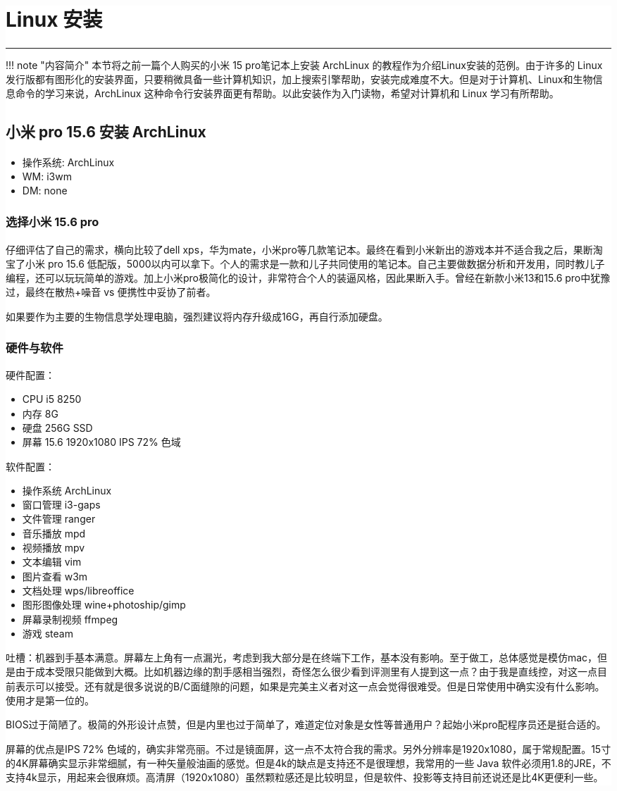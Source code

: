 # Linux 安装



---

!!! note "内容简介"
    本节将之前一篇个人购买的小米 15 pro笔记本上安装 ArchLinux 的教程作为介绍Linux安装的范例。由于许多的 Linux 发行版都有图形化的安装界面，只要稍微具备一些计算机知识，加上搜索引擎帮助，安装完成难度不大。但是对于计算机、Linux和生物信息命令的学习来说，ArchLinux 这种命令行安装界面更有帮助。以此安装作为入门读物，希望对计算机和 Linux 学习有所帮助。

## 小米 pro 15.6 安装 ArchLinux

- 操作系统: ArchLinux
- WM: i3wm
- DM: none

### 选择小米 15.6 pro

仔细评估了自己的需求，横向比较了dell xps，华为mate，小米pro等几款笔记本。最终在看到小米新出的游戏本并不适合我之后，果断淘宝了小米 pro 15.6 低配版，5000以内可以拿下。个人的需求是一款和儿子共同使用的笔记本。自己主要做数据分析和开发用，同时教儿子编程，还可以玩玩简单的游戏。加上小米pro极简化的设计，非常符合个人的装逼风格，因此果断入手。曾经在新款小米13和15.6 pro中犹豫过，最终在散热+噪音 vs 便携性中妥协了前者。

如果要作为主要的生物信息学处理电脑，强烈建议将内存升级成16G，再自行添加硬盘。

### 硬件与软件

硬件配置：

- CPU  i5 8250
- 内存  8G
- 硬盘 256G SSD
- 屏幕 15.6 1920x1080 IPS 72% 色域

软件配置：

- 操作系统 ArchLinux
- 窗口管理 i3-gaps
- 文件管理 ranger
- 音乐播放 mpd
- 视频播放 mpv
- 文本编辑 vim
- 图片查看 w3m
- 文档处理 wps/libreoffice
- 图形图像处理 wine+photoship/gimp
- 屏幕录制视频 ffmpeg
- 游戏 steam

吐槽：机器到手基本满意。屏幕左上角有一点漏光，考虑到我大部分是在终端下工作，基本没有影响。至于做工，总体感觉是模仿mac，但是由于成本受限只能做到大概。比如机器边缘的割手感相当强烈，奇怪怎么很少看到评测里有人提到这一点？由于我是直线控，对这一点目前表示可以接受。还有就是很多说说的B/C面缝隙的问题，如果是完美主义者对这一点会觉得很难受。但是日常使用中确实没有什么影响。使用才是第一位的。

BIOS过于简陋了。极简的外形设计点赞，但是内里也过于简单了，难道定位对象是女性等普通用户？起始小米pro配程序员还是挺合适的。

屏幕的优点是IPS 72% 色域的，确实非常亮丽。不过是镜面屏，这一点不太符合我的需求。另外分辨率是1920x1080，属于常规配置。15寸的4K屏幕确实显示非常细腻，有一种矢量般油画的感觉。但是4k的缺点是支持还不是很理想，我常用的一些 Java 软件必须用1.8的JRE，不支持4k显示，用起来会很麻烦。高清屏（1920x1080）虽然颗粒感还是比较明显，但是软件、投影等支持目前还说还是比4K更便利一些。
